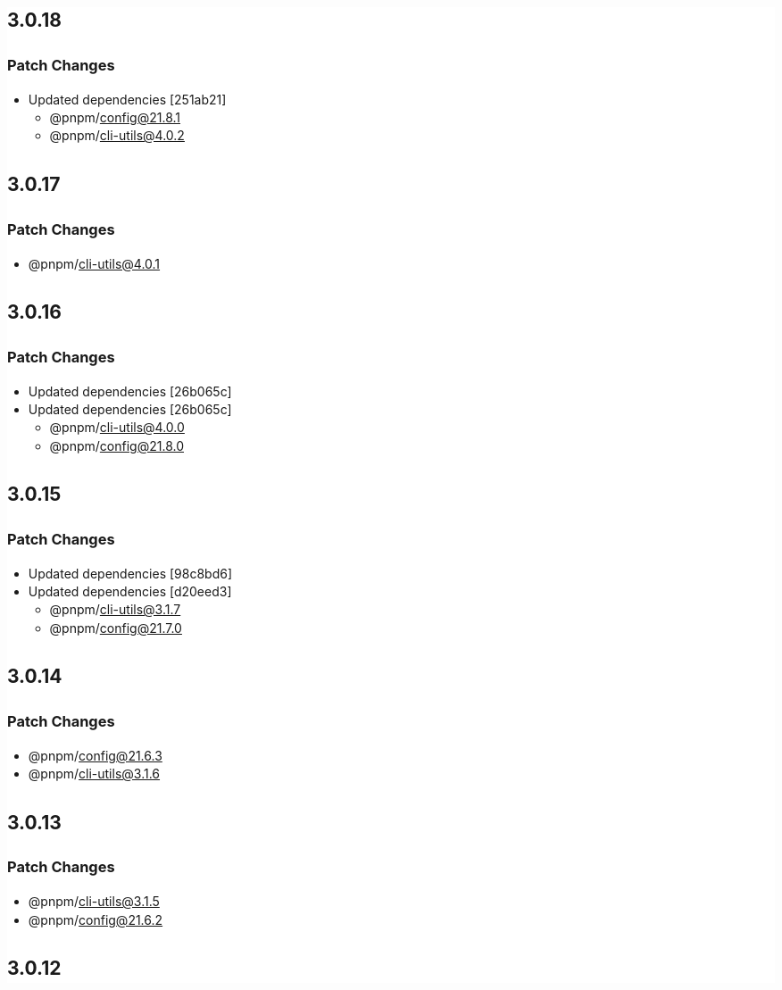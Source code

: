 ## 3.0.18

### Patch Changes

- Updated dependencies [251ab21]
  - @pnpm/config@21.8.1
  - @pnpm/cli-utils@4.0.2

## 3.0.17

### Patch Changes

- @pnpm/cli-utils@4.0.1

## 3.0.16

### Patch Changes

- Updated dependencies [26b065c]
- Updated dependencies [26b065c]
  - @pnpm/cli-utils@4.0.0
  - @pnpm/config@21.8.0

## 3.0.15

### Patch Changes

- Updated dependencies [98c8bd6]
- Updated dependencies [d20eed3]
  - @pnpm/cli-utils@3.1.7
  - @pnpm/config@21.7.0

## 3.0.14

### Patch Changes

- @pnpm/config@21.6.3
- @pnpm/cli-utils@3.1.6

## 3.0.13

### Patch Changes

- @pnpm/cli-utils@3.1.5
- @pnpm/config@21.6.2

## 3.0.12
